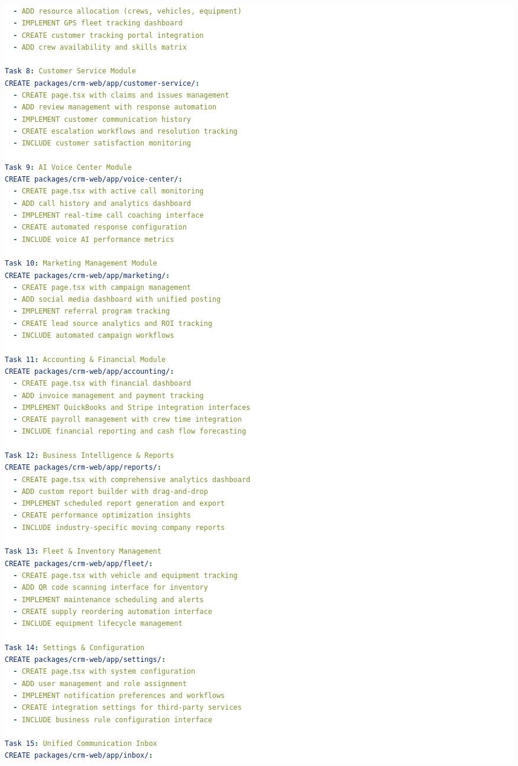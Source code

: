 ```yaml
  - ADD resource allocation (crews, vehicles, equipment)
  - IMPLEMENT GPS fleet tracking dashboard
  - CREATE customer tracking portal integration
  - ADD crew availability and skills matrix

Task 8: Customer Service Module
CREATE packages/crm-web/app/customer-service/:
  - CREATE page.tsx with claims and issues management
  - ADD review management with response automation
  - IMPLEMENT customer communication history
  - CREATE escalation workflows and resolution tracking
  - INCLUDE customer satisfaction monitoring

Task 9: AI Voice Center Module
CREATE packages/crm-web/app/voice-center/:
  - CREATE page.tsx with active call monitoring
  - ADD call history and analytics dashboard
  - IMPLEMENT real-time call coaching interface
  - CREATE automated response configuration
  - INCLUDE voice AI performance metrics

Task 10: Marketing Management Module
CREATE packages/crm-web/app/marketing/:
  - CREATE page.tsx with campaign management
  - ADD social media dashboard with unified posting
  - IMPLEMENT referral program tracking
  - CREATE lead source analytics and ROI tracking
  - INCLUDE automated campaign workflows

Task 11: Accounting & Financial Module
CREATE packages/crm-web/app/accounting/:
  - CREATE page.tsx with financial dashboard
  - ADD invoice management and payment tracking
  - IMPLEMENT QuickBooks and Stripe integration interfaces
  - CREATE payroll management with crew time integration
  - INCLUDE financial reporting and cash flow forecasting

Task 12: Business Intelligence & Reports
CREATE packages/crm-web/app/reports/:
  - CREATE page.tsx with comprehensive analytics dashboard
  - ADD custom report builder with drag-and-drop
  - IMPLEMENT scheduled report generation and export
  - CREATE performance optimization insights
  - INCLUDE industry-specific moving company reports

Task 13: Fleet & Inventory Management
CREATE packages/crm-web/app/fleet/:
  - CREATE page.tsx with vehicle and equipment tracking
  - ADD QR code scanning interface for inventory
  - IMPLEMENT maintenance scheduling and alerts
  - CREATE supply reordering automation interface
  - INCLUDE equipment lifecycle management

Task 14: Settings & Configuration
CREATE packages/crm-web/app/settings/:
  - CREATE page.tsx with system configuration
  - ADD user management and role assignment
  - IMPLEMENT notification preferences and workflows
  - CREATE integration settings for third-party services
  - INCLUDE business rule configuration interface

Task 15: Unified Communication Inbox
CREATE packages/crm-web/app/inbox/:
```